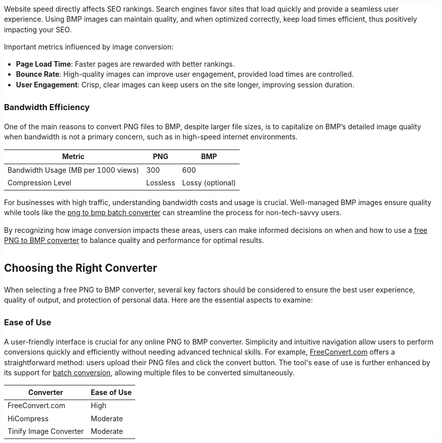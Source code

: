 Website speed directly affects SEO rankings. Search engines favor sites that load quickly and provide a seamless user experience. Using BMP images can maintain quality, and when optimized correctly, keep load times efficient, thus positively impacting your SEO.

Important metrics influenced by image conversion:
- **Page Load Time**: Faster pages are rewarded with better rankings.
- **Bounce Rate**: High-quality images can improve user engagement, provided load times are controlled.
- **User Engagement**: Crisp, clear images can keep users on the site longer, improving session duration.

### Bandwidth Efficiency

One of the main reasons to convert PNG files to BMP, despite larger file sizes, is to capitalize on BMP’s detailed image quality when bandwidth is not a primary concern, such as in high-speed internet environments.

| Metric | PNG | BMP |
| --- | --- | --- |
| Bandwidth Usage (MB per 1000 views) | 300 | 600 |
| Compression Level | Lossless | Lossy (optional) |

For businesses with high traffic, understanding bandwidth costs and usage is crucial. Well-managed BMP images ensure quality while tools like the [png to bmp batch converter](https://www.pngtobmp.com/blog/png-to-bmp-batch-converter) can streamline the process for non-tech-savvy users.

By recognizing how image conversion impacts these areas, users can make informed decisions on when and how to use a [free PNG to BMP converter](https://www.pngtobmp.com/blog/png-to-bmp-converter) to balance quality and performance for optimal results.

## Choosing the Right Converter

When selecting a free PNG to BMP converter, several key factors should be considered to ensure the best user experience, quality of output, and protection of personal data. Here are the essential aspects to examine:

### Ease of Use

A user-friendly interface is crucial for any online PNG to BMP converter. Simplicity and intuitive navigation allow users to perform conversions quickly and efficiently without needing advanced technical skills. For example, [FreeConvert.com](https://www.freeconvert.com/png-to-bmp) offers a straightforward method: users upload their PNG files and click the convert button. The tool's ease of use is further enhanced by its support for [batch conversion](https://www.pngtobmp.com/blog/png-to-bmp-batch-converter), allowing multiple files to be converted simultaneously.

| Converter | Ease of Use |  
| --- | --- |  
| FreeConvert.com | High |  
| HiCompress | Moderate |  
| Tinify Image Converter | Moderate |  
